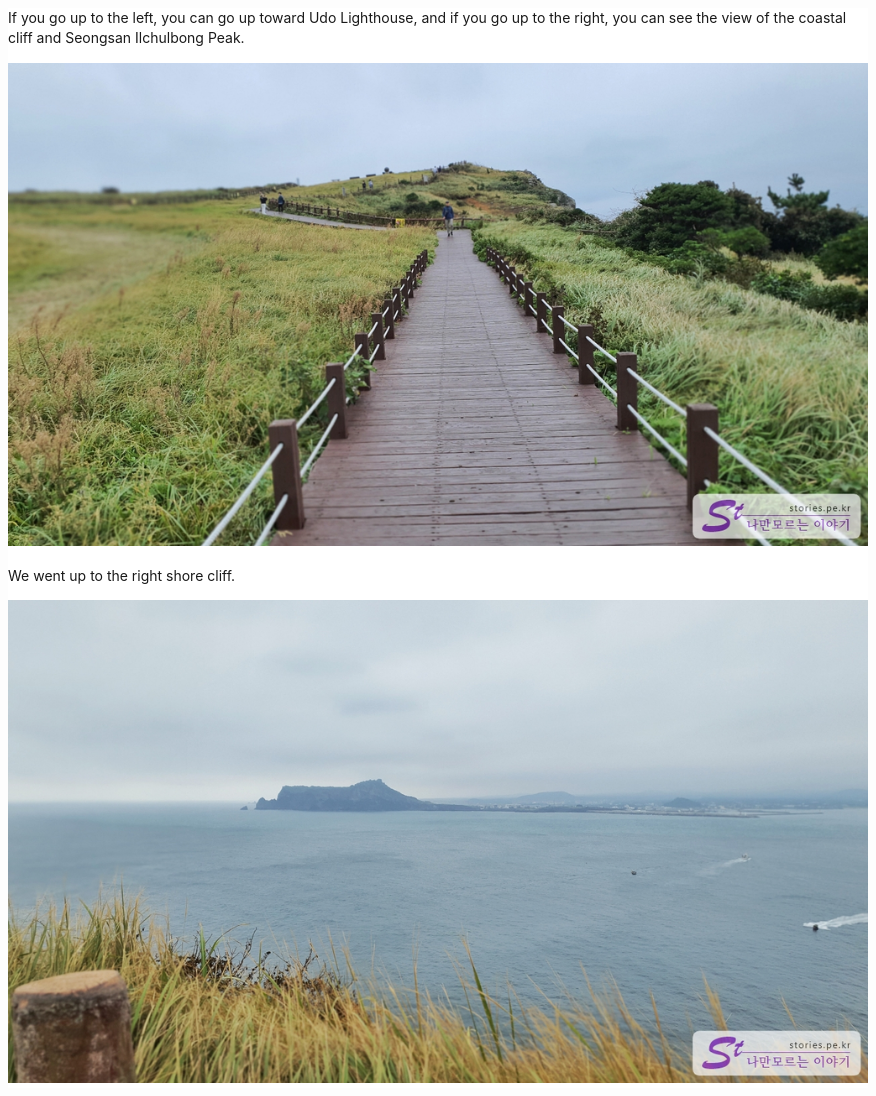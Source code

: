 If you go up to the left, you can go up toward Udo Lighthouse, and if you go up to the right, you can see the view of the coastal cliff and Seongsan Ilchulbong Peak.

![Walking Up Udobong](./images/njo2_20220912_160303-01.jpeg)

We went up to the right shore cliff.

![Seongsan Ilchulbong Peak from Udobong Peak](./images/njo2_20220912_160642-01.jpeg)
